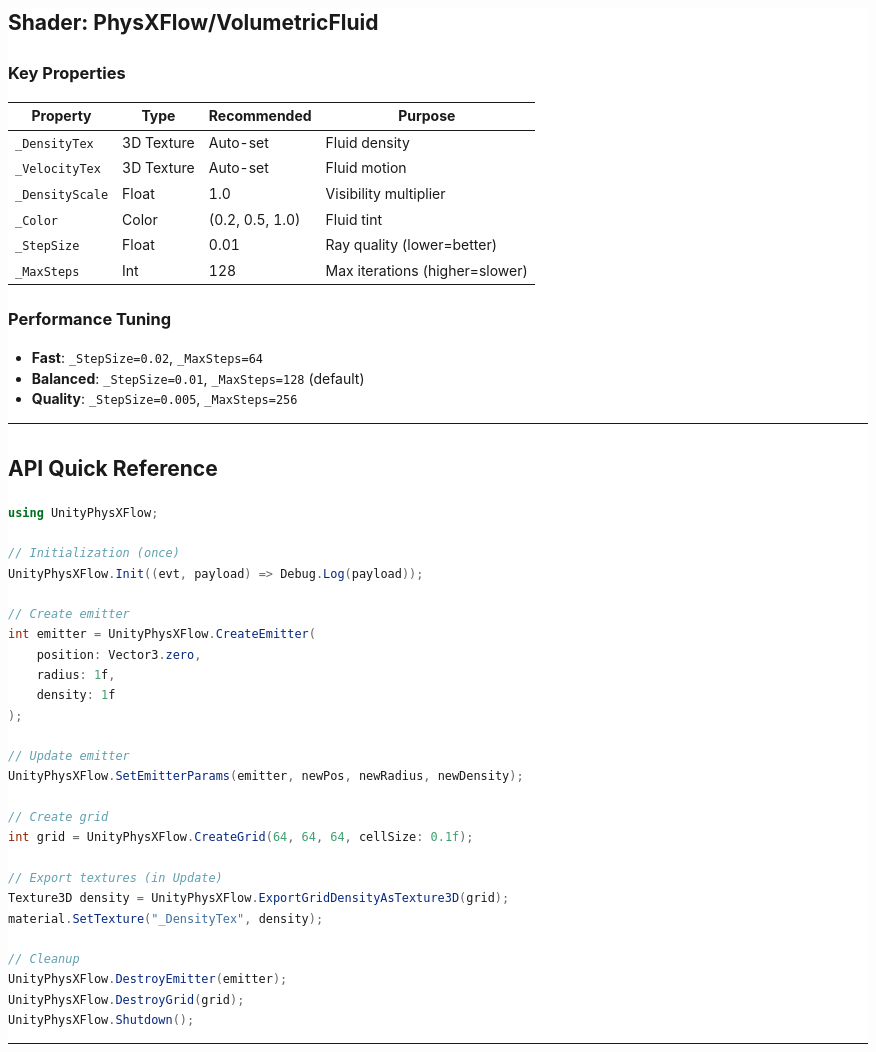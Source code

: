 
## Shader: PhysXFlow/VolumetricFluid

### Key Properties
| Property | Type | Recommended | Purpose |
|----------|------|-------------|---------|
| `_DensityTex` | 3D Texture | Auto-set | Fluid density |
| `_VelocityTex` | 3D Texture | Auto-set | Fluid motion |
| `_DensityScale` | Float | 1.0 | Visibility multiplier |
| `_Color` | Color | (0.2, 0.5, 1.0) | Fluid tint |
| `_StepSize` | Float | 0.01 | Ray quality (lower=better) |
| `_MaxSteps` | Int | 128 | Max iterations (higher=slower) |

### Performance Tuning
- **Fast**: `_StepSize=0.02`, `_MaxSteps=64`
- **Balanced**: `_StepSize=0.01`, `_MaxSteps=128` (default)
- **Quality**: `_StepSize=0.005`, `_MaxSteps=256`

---

## API Quick Reference

```csharp
using UnityPhysXFlow;

// Initialization (once)
UnityPhysXFlow.Init((evt, payload) => Debug.Log(payload));

// Create emitter
int emitter = UnityPhysXFlow.CreateEmitter(
    position: Vector3.zero,
    radius: 1f,
    density: 1f
);

// Update emitter
UnityPhysXFlow.SetEmitterParams(emitter, newPos, newRadius, newDensity);

// Create grid
int grid = UnityPhysXFlow.CreateGrid(64, 64, 64, cellSize: 0.1f);

// Export textures (in Update)
Texture3D density = UnityPhysXFlow.ExportGridDensityAsTexture3D(grid);
material.SetTexture("_DensityTex", density);

// Cleanup
UnityPhysXFlow.DestroyEmitter(emitter);
UnityPhysXFlow.DestroyGrid(grid);
UnityPhysXFlow.Shutdown();
```

---